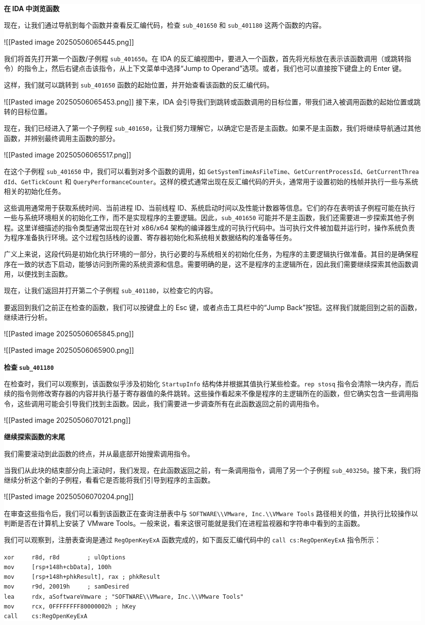 **在 IDA 中浏览函数**

现在，让我们通过导航到每个函数并查看反汇编代码，检查 `sub_401650` 和 `sub_401180` 这两个函数的内容。

![[Pasted image 20250506065445.png]]

我们将首先打开第一个函数/子例程 `sub_401650`。在 IDA 的反汇编视图中，要进入一个函数，首先将光标放在表示该函数调用（或跳转指令）的指令上，然后右键点击该指令，从上下文菜单中选择“Jump to Operand”选项。或者，我们也可以直接按下键盘上的 Enter 键。

这样，我们就可以跳转到 `sub_401650` 函数的起始位置，并开始查看该函数的反汇编代码。

![[Pasted image 20250506065453.png]]
接下来，IDA 会引导我们到跳转或函数调用的目标位置，带我们进入被调用函数的起始位置或跳转的目标位置。

现在，我们已经进入了第一个子例程 `sub_401650`，让我们努力理解它，以确定它是否是主函数。如果不是主函数，我们将继续导航通过其他函数，并辨别最终调用主函数的部分。

![[Pasted image 20250506065517.png]]

在这个子例程 `sub_401650` 中，我们可以看到对多个函数的调用，如 `GetSystemTimeAsFileTime`、`GetCurrentProcessId`、`GetCurrentThreadId`、`GetTickCount` 和 `QueryPerformanceCounter`。这样的模式通常出现在反汇编代码的开头，通常用于设置初始的栈帧并执行一些与系统相关的初始化任务。

这些调用通常用于获取系统时间、当前进程 ID、当前线程 ID、系统启动时间以及性能计数器等信息。它们的存在表明该子例程可能在执行一些与系统环境相关的初始化工作，而不是实现程序的主要逻辑。因此，`sub_401650` 可能并不是主函数，我们还需要进一步探索其他子例程。这里详细描述的指令类型通常出现在针对 x86/x64 架构的编译器生成的可执行代码中。当可执行文件被加载并运行时，操作系统负责为程序准备执行环境。这个过程包括栈的设置、寄存器初始化和系统相关数据结构的准备等任务。

广义上来说，这段代码是初始化执行环境的一部分，执行必要的与系统相关的初始化任务，为程序的主要逻辑执行做准备。其目的是确保程序在一致的状态下启动，能够访问到所需的系统资源和信息。需要明确的是，这不是程序的主逻辑所在，因此我们需要继续探索其他函数调用，以便找到主函数。

现在，让我们返回并打开第二个子例程 `sub_401180`，以检查它的内容。

要返回到我们之前正在检查的函数，我们可以按键盘上的 Esc 键，或者点击工具栏中的“Jump Back”按钮。这样我们就能回到之前的函数，继续进行分析。

![[Pasted image 20250506065845.png]]

![[Pasted image 20250506065900.png]]

**检查 `sub_401180`**

在检查时，我们可以观察到，该函数似乎涉及初始化 `StartupInfo` 结构体并根据其值执行某些检查。`rep stosq` 指令会清除一块内存，而后续的指令则修改寄存器的内容并执行基于寄存器值的条件跳转。这些操作看起来不像是程序的主逻辑所在的函数，但它确实包含一些调用指令，这些调用可能会引导我们找到主函数。因此，我们需要进一步调查所有在此函数返回之前的调用指令。

![[Pasted image 20250506070121.png]]

**继续探索函数的末尾**

我们需要滚动到此函数的终点，并从最底部开始搜索调用指令。

当我们从此块的结束部分向上滚动时，我们发现，在此函数返回之前，有一条调用指令，调用了另一个子例程 `sub_403250`。接下来，我们将继续分析这个新的子例程，看看它是否能将我们引导到程序的主函数。

![[Pasted image 20250506070204.png]]

在审查这些指令后，我们可以看到该函数正在查询注册表中与 `SOFTWARE\\VMware, Inc.\\VMware Tools` 路径相关的值，并执行比较操作以判断是否在计算机上安装了 VMware Tools。一般来说，看来这很可能就是我们在进程监视器和字符串中看到的主函数。

我们可以观察到，注册表查询是通过 `RegOpenKeyExA` 函数完成的，如下面反汇编代码中的 `call cs:RegOpenKeyExA` 指令所示：

```
xor     r8d, r8d        ; ulOptions
mov     [rsp+148h+cbData], 100h
mov     [rsp+148h+phkResult], rax ; phkResult
mov     r9d, 20019h     ; samDesired
lea     rdx, aSoftwareVmware ; "SOFTWARE\\VMware, Inc.\\VMware Tools"
mov     rcx, 0FFFFFFFF80000002h ; hKey
call    cs:RegOpenKeyExA
```
